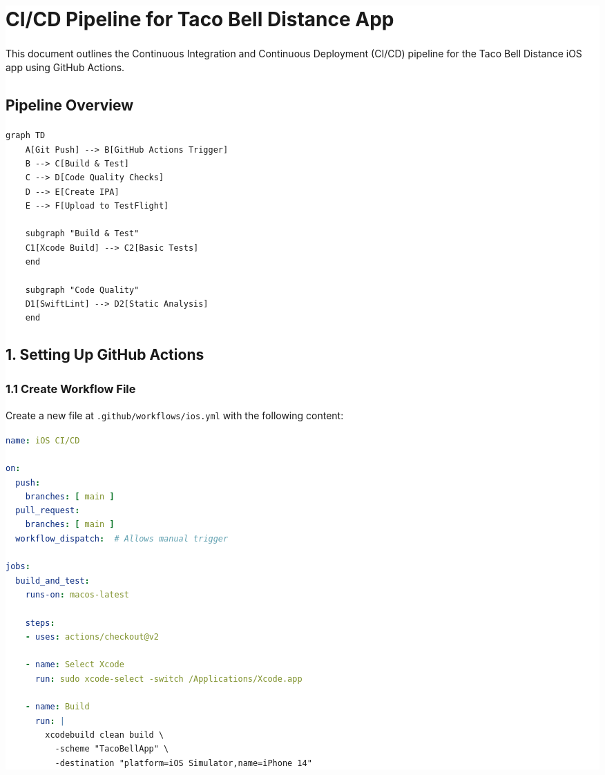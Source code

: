 # CI/CD Pipeline for Taco Bell Distance App

This document outlines the Continuous Integration and Continuous Deployment (CI/CD) pipeline for the Taco Bell Distance iOS app using GitHub Actions.

## Pipeline Overview

```mermaid
graph TD
    A[Git Push] --> B[GitHub Actions Trigger]
    B --> C[Build & Test]
    C --> D[Code Quality Checks]
    D --> E[Create IPA]
    E --> F[Upload to TestFlight]
    
    subgraph "Build & Test"
    C1[Xcode Build] --> C2[Basic Tests]
    end
    
    subgraph "Code Quality"
    D1[SwiftLint] --> D2[Static Analysis]
    end
```

## 1. Setting Up GitHub Actions

### 1.1 Create Workflow File
Create a new file at `.github/workflows/ios.yml` with the following content:

```yaml
name: iOS CI/CD

on:
  push:
    branches: [ main ]
  pull_request:
    branches: [ main ]
  workflow_dispatch:  # Allows manual trigger

jobs:
  build_and_test:
    runs-on: macos-latest
    
    steps:
    - uses: actions/checkout@v2
    
    - name: Select Xcode
      run: sudo xcode-select -switch /Applications/Xcode.app
    
    - name: Build
      run: |
        xcodebuild clean build \
          -scheme "TacoBellApp" \
          -destination "platform=iOS Simulator,name=iPhone 14"
```
